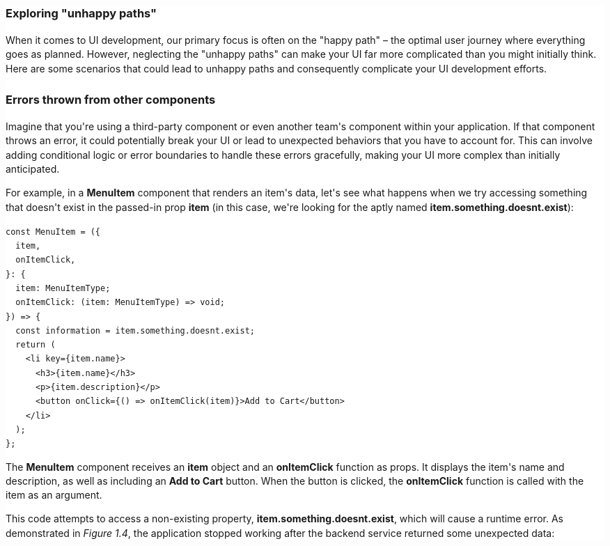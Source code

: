 ### <span id="page-35-0"></span>Exploring "unhappy paths"

<span id="page-35-1"></span>When it comes to UI development, our primary focus is often on the "happy path" – the optimal user journey where everything goes as planned. However, neglecting the "unhappy paths" can make your UI far more complicated than you might initially think. Here are some scenarios that could lead to unhappy paths and consequently complicate your UI development efforts.

### <span id="page-36-0"></span>Errors thrown from other components

<span id="page-36-1"></span>Imagine that you're using a third-party component or even another team's component within your application. If that component throws an error, it could potentially break your UI or lead to unexpected behaviors that you have to account for. This can involve adding conditional logic or error boundaries to handle these errors gracefully, making your UI more complex than initially anticipated.

For example, in a **MenuItem** component that renders an item's data, let's see what happens when we try accessing something that doesn't exist in the passed-in prop **item** (in this case, we're looking for the aptly named **item.something.doesnt.exist**):

```
const MenuItem = ({
  item,
  onItemClick,
}: {
  item: MenuItemType;
  onItemClick: (item: MenuItemType) => void;
}) => {
  const information = item.something.doesnt.exist;
  return (
    <li key={item.name}>
      <h3>{item.name}</h3>
      <p>{item.description}</p>
      <button onClick={() => onItemClick(item)}>Add to Cart</button>
    </li>
  );
};
```

The **MenuItem** component receives an **item** object and an **onItemClick** function as props. It displays the item's name and description, as well as including an **Add to Cart** button. When the button is clicked, the **onItemClick** function is called with the item as an argument.

This code attempts to access a non-existing property, **item.something.doesnt.exist**, which will cause a runtime error. As demonstrated in *Figure 1.4*, the application stopped working after the backend service returned some unexpected data:
